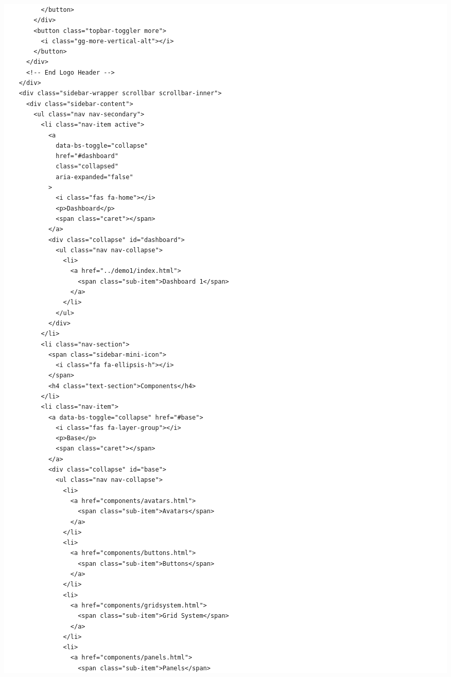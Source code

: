               </button>
            </div>
            <button class="topbar-toggler more">
              <i class="gg-more-vertical-alt"></i>
            </button>
          </div>
          <!-- End Logo Header -->
        </div>
        <div class="sidebar-wrapper scrollbar scrollbar-inner">
          <div class="sidebar-content">
            <ul class="nav nav-secondary">
              <li class="nav-item active">
                <a
                  data-bs-toggle="collapse"
                  href="#dashboard"
                  class="collapsed"
                  aria-expanded="false"
                >
                  <i class="fas fa-home"></i>
                  <p>Dashboard</p>
                  <span class="caret"></span>
                </a>
                <div class="collapse" id="dashboard">
                  <ul class="nav nav-collapse">
                    <li>
                      <a href="../demo1/index.html">
                        <span class="sub-item">Dashboard 1</span>
                      </a>
                    </li>
                  </ul>
                </div>
              </li>
              <li class="nav-section">
                <span class="sidebar-mini-icon">
                  <i class="fa fa-ellipsis-h"></i>
                </span>
                <h4 class="text-section">Components</h4>
              </li>
              <li class="nav-item">
                <a data-bs-toggle="collapse" href="#base">
                  <i class="fas fa-layer-group"></i>
                  <p>Base</p>
                  <span class="caret"></span>
                </a>
                <div class="collapse" id="base">
                  <ul class="nav nav-collapse">
                    <li>
                      <a href="components/avatars.html">
                        <span class="sub-item">Avatars</span>
                      </a>
                    </li>
                    <li>
                      <a href="components/buttons.html">
                        <span class="sub-item">Buttons</span>
                      </a>
                    </li>
                    <li>
                      <a href="components/gridsystem.html">
                        <span class="sub-item">Grid System</span>
                      </a>
                    </li>
                    <li>
                      <a href="components/panels.html">
                        <span class="sub-item">Panels</span>